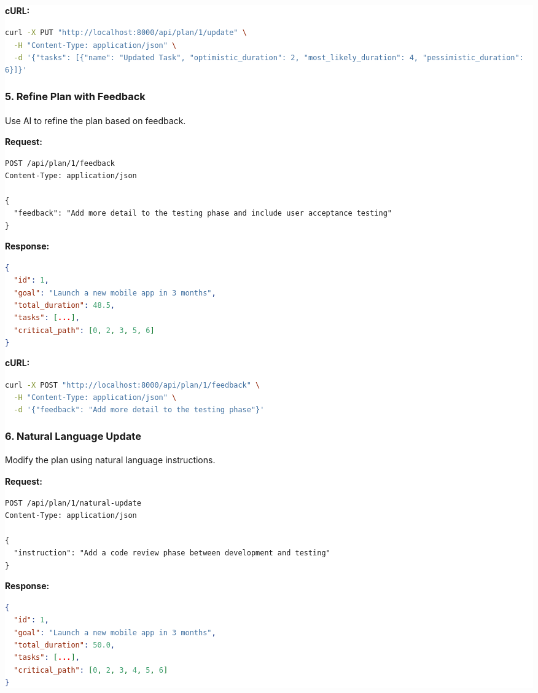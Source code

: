 **cURL:**
```bash
curl -X PUT "http://localhost:8000/api/plan/1/update" \
  -H "Content-Type: application/json" \
  -d '{"tasks": [{"name": "Updated Task", "optimistic_duration": 2, "most_likely_duration": 4, "pessimistic_duration": 6}]}'
```

### 5. Refine Plan with Feedback

Use AI to refine the plan based on feedback.

**Request:**
```http
POST /api/plan/1/feedback
Content-Type: application/json

{
  "feedback": "Add more detail to the testing phase and include user acceptance testing"
}
```

**Response:**
```json
{
  "id": 1,
  "goal": "Launch a new mobile app in 3 months",
  "total_duration": 48.5,
  "tasks": [...],
  "critical_path": [0, 2, 3, 5, 6]
}
```

**cURL:**
```bash
curl -X POST "http://localhost:8000/api/plan/1/feedback" \
  -H "Content-Type: application/json" \
  -d '{"feedback": "Add more detail to the testing phase"}'
```

### 6. Natural Language Update

Modify the plan using natural language instructions.

**Request:**
```http
POST /api/plan/1/natural-update
Content-Type: application/json

{
  "instruction": "Add a code review phase between development and testing"
}
```

**Response:**
```json
{
  "id": 1,
  "goal": "Launch a new mobile app in 3 months",
  "total_duration": 50.0,
  "tasks": [...],
  "critical_path": [0, 2, 3, 4, 5, 6]
}
```
